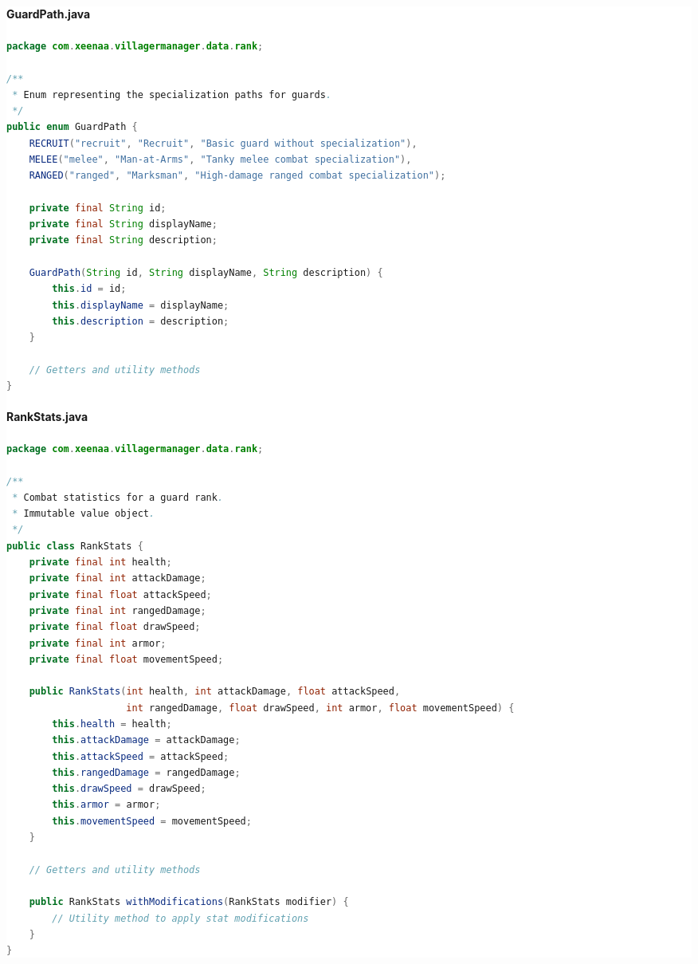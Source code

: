 #### GuardPath.java
```java
package com.xeenaa.villagermanager.data.rank;

/**
 * Enum representing the specialization paths for guards.
 */
public enum GuardPath {
    RECRUIT("recruit", "Recruit", "Basic guard without specialization"),
    MELEE("melee", "Man-at-Arms", "Tanky melee combat specialization"),
    RANGED("ranged", "Marksman", "High-damage ranged combat specialization");

    private final String id;
    private final String displayName;
    private final String description;

    GuardPath(String id, String displayName, String description) {
        this.id = id;
        this.displayName = displayName;
        this.description = description;
    }

    // Getters and utility methods
}
```

#### RankStats.java
```java
package com.xeenaa.villagermanager.data.rank;

/**
 * Combat statistics for a guard rank.
 * Immutable value object.
 */
public class RankStats {
    private final int health;
    private final int attackDamage;
    private final float attackSpeed;
    private final int rangedDamage;
    private final float drawSpeed;
    private final int armor;
    private final float movementSpeed;

    public RankStats(int health, int attackDamage, float attackSpeed,
                     int rangedDamage, float drawSpeed, int armor, float movementSpeed) {
        this.health = health;
        this.attackDamage = attackDamage;
        this.attackSpeed = attackSpeed;
        this.rangedDamage = rangedDamage;
        this.drawSpeed = drawSpeed;
        this.armor = armor;
        this.movementSpeed = movementSpeed;
    }

    // Getters and utility methods

    public RankStats withModifications(RankStats modifier) {
        // Utility method to apply stat modifications
    }
}
```
